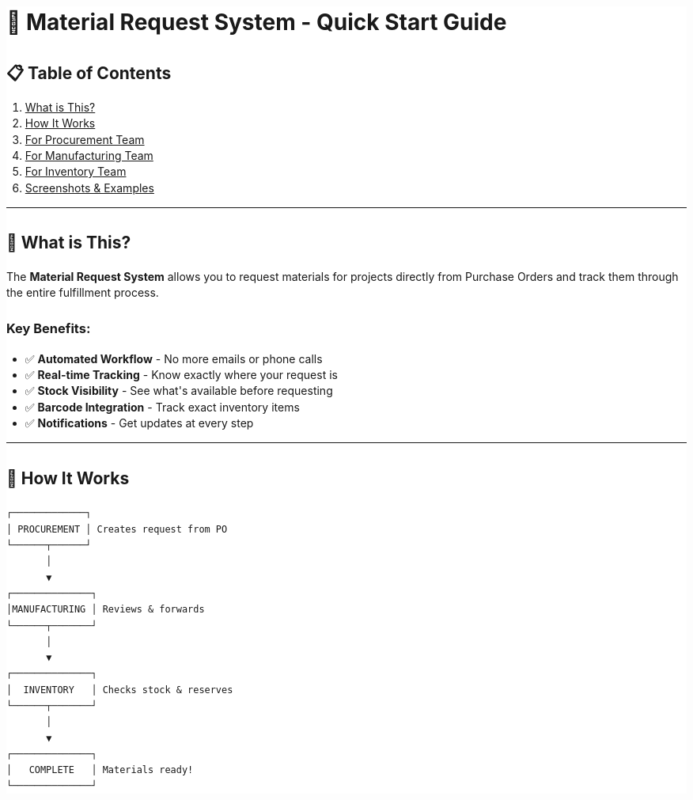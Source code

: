 # 🚀 Material Request System - Quick Start Guide

## 📋 Table of Contents
1. [What is This?](#what-is-this)
2. [How It Works](#how-it-works)
3. [For Procurement Team](#for-procurement-team)
4. [For Manufacturing Team](#for-manufacturing-team)
5. [For Inventory Team](#for-inventory-team)
6. [Screenshots & Examples](#screenshots--examples)

---

## 🎯 What is This?

The **Material Request System** allows you to request materials for projects directly from Purchase Orders and track them through the entire fulfillment process.

### Key Benefits:
- ✅ **Automated Workflow** - No more emails or phone calls
- ✅ **Real-time Tracking** - Know exactly where your request is
- ✅ **Stock Visibility** - See what's available before requesting
- ✅ **Barcode Integration** - Track exact inventory items
- ✅ **Notifications** - Get updates at every step

---

## 🔄 How It Works

```
┌─────────────┐
│ PROCUREMENT │ Creates request from PO
└──────┬──────┘
       │
       ▼
┌──────────────┐
│MANUFACTURING │ Reviews & forwards
└──────┬───────┘
       │
       ▼
┌──────────────┐
│  INVENTORY   │ Checks stock & reserves
└──────┬───────┘
       │
       ▼
┌──────────────┐
│   COMPLETE   │ Materials ready!
└──────────────┘
```
